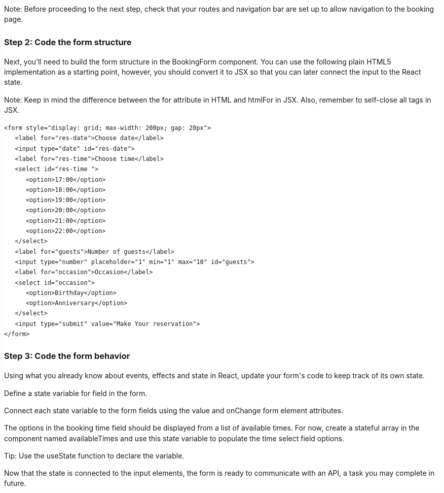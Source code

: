 Note: Before proceeding to the next step, check that your routes and navigation bar are set up to allow navigation to the booking page.

### Step 2: Code the form structure

Next, you’ll need to build the form structure in the BookingForm component. You can use the following plain HTML5 implementation as a starting point, however, you should convert it to JSX so that you can later connect the input to the React state.

Note: Keep in mind the difference between the for attribute in HTML and htmlFor in JSX. Also, remember to self-close all tags in JSX.

```
<form style="display: grid; max-width: 200px; gap: 20px">
   <label for="res-date">Choose date</label>
   <input type="date" id="res-date">
   <label for="res-time">Choose time</label>
   <select id="res-time ">
      <option>17:00</option>
      <option>18:00</option>
      <option>19:00</option>
      <option>20:00</option>
      <option>21:00</option>
      <option>22:00</option>
   </select>
   <label for="guests">Number of guests</label>
   <input type="number" placeholder="1" min="1" max="10" id="guests">
   <label for="occasion">Occasion</label>
   <select id="occasion">
      <option>Birthday</option>
      <option>Anniversary</option>
   </select>
   <input type="submit" value="Make Your reservation">
</form>
```

### Step 3: Code the form behavior

Using what you already know about events, effects and state in React, update your form's code to keep track of its own state.

Define a state variable for field in the form.

Connect each state variable to the form fields using the value and onChange form element attributes.

The options in the booking time field should be displayed from a list of available times. For now, create a stateful array in the component named availableTimes and use this state variable to populate the time select field options.

Tip: Use the useState function to declare the variable.

Now that the state is connected to the input elements, the form is ready to communicate with an API, a task you may complete in future.

